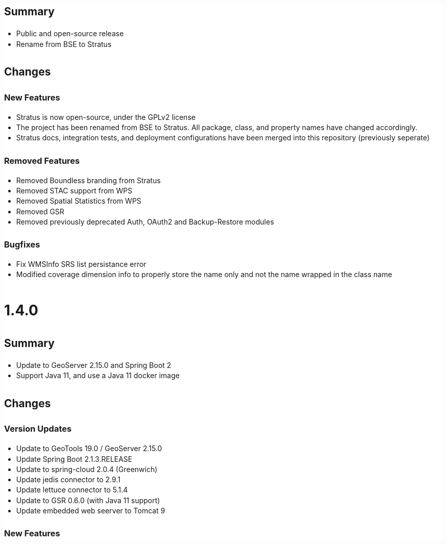 ## Summary

* Public and open-source release
* Rename from BSE to Stratus

## Changes

### New Features

* Stratus is now open-source, under the GPLv2 license
* The project has been renamed from BSE to Stratus. All package, class, and property names have changed accordingly.
* Stratus docs, integration tests, and deployment configurations have been merged into this repository (previously seperate)

### Removed Features

* Removed Boundless branding from Stratus
* Removed STAC support from WPS
* Removed Spatial Statistics from WPS
* Removed GSR
* Removed previously deprecated Auth, OAuth2 and Backup-Restore modules

### Bugfixes

* Fix WMSInfo SRS list persistance error
* Modified coverage dimension info to properly store the name only and not the name wrapped in the class name

# 1.4.0

## Summary

* Update to GeoServer 2.15.0 and Spring Boot 2
* Support Java 11, and use a Java 11 docker image

## Changes

### Version Updates

* Update to GeoTools 19.0 / GeoServer 2.15.0
* Update Spring Boot 2.1.3.RELEASE
* Update to spring-cloud 2.0.4 (Greenwich)
* Update jedis connector to 2.9.1
* Update lettuce connector to 5.1.4
* Update to GSR 0.6.0 (with Java 11 support)
* Update embedded web seerver to Tomcat 9

### New Features
